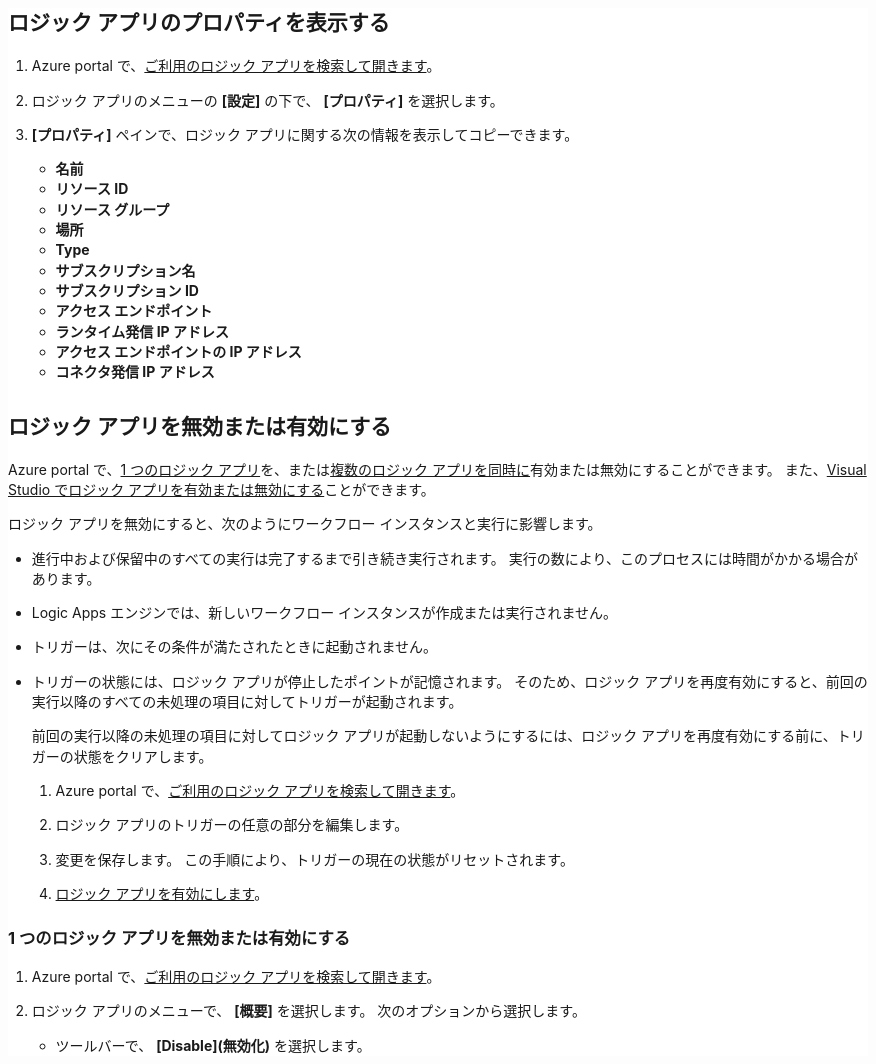 ## <a name="view-logic-app-properties"></a>ロジック アプリのプロパティを表示する

1. Azure portal で、[ご利用のロジック アプリを検索して開きます](#find-logic-app)。

1. ロジック アプリのメニューの **[設定]** の下で、 **[プロパティ]** を選択します。

1. **[プロパティ]** ペインで、ロジック アプリに関する次の情報を表示してコピーできます。

   * **名前**
   * **リソース ID**
   * **リソース グループ**
   * **場所**
   * **Type** 
   * **サブスクリプション名**
   * **サブスクリプション ID**
   * **アクセス エンドポイント**
   * **ランタイム発信 IP アドレス**
   * **アクセス エンドポイントの IP アドレス**
   * **コネクタ発信 IP アドレス**

## <a name="disable-or-enable-logic-apps"></a>ロジック アプリを無効または有効にする

Azure portal で、[1 つのロジック アプリ](#disable-enable-single-logic-app)を、または[複数のロジック アプリを同時に](#disable-or-enable-multiple-logic-apps)有効または無効にすることができます。 また、[Visual Studio でロジック アプリを有効または無効にする](manage-logic-apps-with-visual-studio.md#disable-or-enable-logic-app)ことができます。

ロジック アプリを無効にすると、次のようにワークフロー インスタンスと実行に影響します。

* 進行中および保留中のすべての実行は完了するまで引き続き実行されます。 実行の数により、このプロセスには時間がかかる場合があります。

* Logic Apps エンジンでは、新しいワークフロー インスタンスが作成または実行されません。

* トリガーは、次にその条件が満たされたときに起動されません。

* トリガーの状態には、ロジック アプリが停止したポイントが記憶されます。 そのため、ロジック アプリを再度有効にすると、前回の実行以降のすべての未処理の項目に対してトリガーが起動されます。

  前回の実行以降の未処理の項目に対してロジック アプリが起動しないようにするには、ロジック アプリを再度有効にする前に、トリガーの状態をクリアします。

  1. Azure portal で、[ご利用のロジック アプリを検索して開きます](#find-logic-app)。

  1. ロジック アプリのトリガーの任意の部分を編集します。

  1. 変更を保存します。 この手順により、トリガーの現在の状態がリセットされます。

  1. [ロジック アプリを有効にします](#disable-enable-single-logic-app)。

<a name="disable-enable-single-logic-app"></a>

### <a name="disable-or-enable-single-logic-app"></a>1 つのロジック アプリを無効または有効にする

1. Azure portal で、[ご利用のロジック アプリを検索して開きます](#find-logic-app)。

1. ロジック アプリのメニューで、 **[概要]** を選択します。 次のオプションから選択します。

   * ツールバーで、 **[Disable]\(無効化\)** を選択します。
